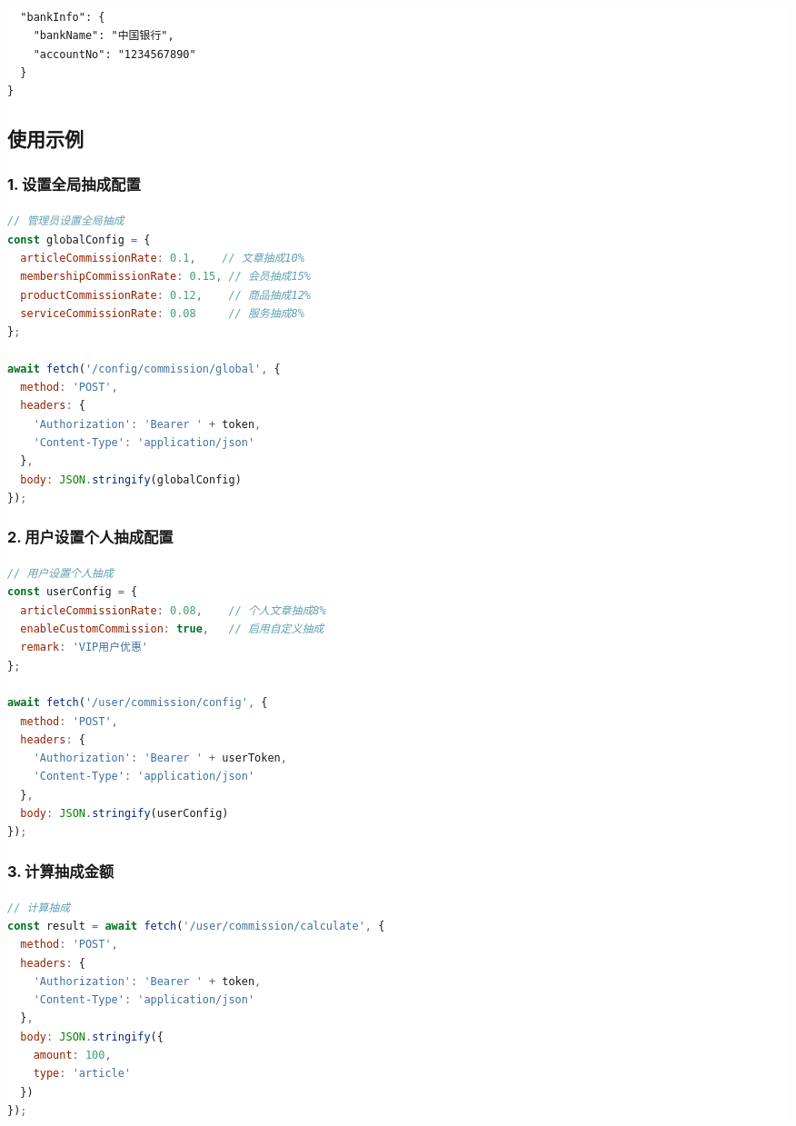 ```http
  "bankInfo": {
    "bankName": "中国银行",
    "accountNo": "1234567890"
  }
}
```

## 使用示例

### 1. 设置全局抽成配置
```javascript
// 管理员设置全局抽成
const globalConfig = {
  articleCommissionRate: 0.1,    // 文章抽成10%
  membershipCommissionRate: 0.15, // 会员抽成15%
  productCommissionRate: 0.12,    // 商品抽成12%
  serviceCommissionRate: 0.08     // 服务抽成8%
};

await fetch('/config/commission/global', {
  method: 'POST',
  headers: {
    'Authorization': 'Bearer ' + token,
    'Content-Type': 'application/json'
  },
  body: JSON.stringify(globalConfig)
});
```

### 2. 用户设置个人抽成配置
```javascript
// 用户设置个人抽成
const userConfig = {
  articleCommissionRate: 0.08,    // 个人文章抽成8%
  enableCustomCommission: true,   // 启用自定义抽成
  remark: 'VIP用户优惠'
};

await fetch('/user/commission/config', {
  method: 'POST',
  headers: {
    'Authorization': 'Bearer ' + userToken,
    'Content-Type': 'application/json'
  },
  body: JSON.stringify(userConfig)
});
```

### 3. 计算抽成金额
```javascript
// 计算抽成
const result = await fetch('/user/commission/calculate', {
  method: 'POST',
  headers: {
    'Authorization': 'Bearer ' + token,
    'Content-Type': 'application/json'
  },
  body: JSON.stringify({
    amount: 100,
    type: 'article'
  })
});

```